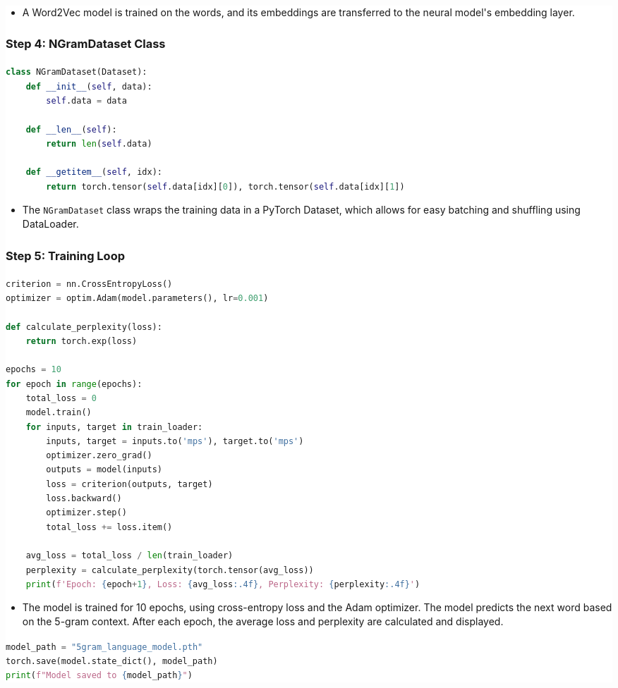 - A Word2Vec model is trained on the words, and its embeddings are transferred to the neural model's embedding layer.

### Step 4: NGramDataset Class

```python
class NGramDataset(Dataset):
    def __init__(self, data):
        self.data = data
    
    def __len__(self):
        return len(self.data)
    
    def __getitem__(self, idx):
        return torch.tensor(self.data[idx][0]), torch.tensor(self.data[idx][1])
```

- The `NGramDataset` class wraps the training data in a PyTorch Dataset, which allows for easy batching and shuffling using DataLoader.

### Step 5: Training Loop

```python
criterion = nn.CrossEntropyLoss()
optimizer = optim.Adam(model.parameters(), lr=0.001)

def calculate_perplexity(loss):
    return torch.exp(loss)

epochs = 10
for epoch in range(epochs):
    total_loss = 0
    model.train()
    for inputs, target in train_loader:
        inputs, target = inputs.to('mps'), target.to('mps')
        optimizer.zero_grad()
        outputs = model(inputs)
        loss = criterion(outputs, target)
        loss.backward()
        optimizer.step()
        total_loss += loss.item()

    avg_loss = total_loss / len(train_loader)
    perplexity = calculate_perplexity(torch.tensor(avg_loss))
    print(f'Epoch: {epoch+1}, Loss: {avg_loss:.4f}, Perplexity: {perplexity:.4f}')
```

- The model is trained for 10 epochs, using cross-entropy loss and the Adam optimizer. The model predicts the next word based on the 5-gram context. After each epoch, the average loss and perplexity are calculated and displayed.

```python
model_path = "5gram_language_model.pth"
torch.save(model.state_dict(), model_path)
print(f"Model saved to {model_path}")
```
